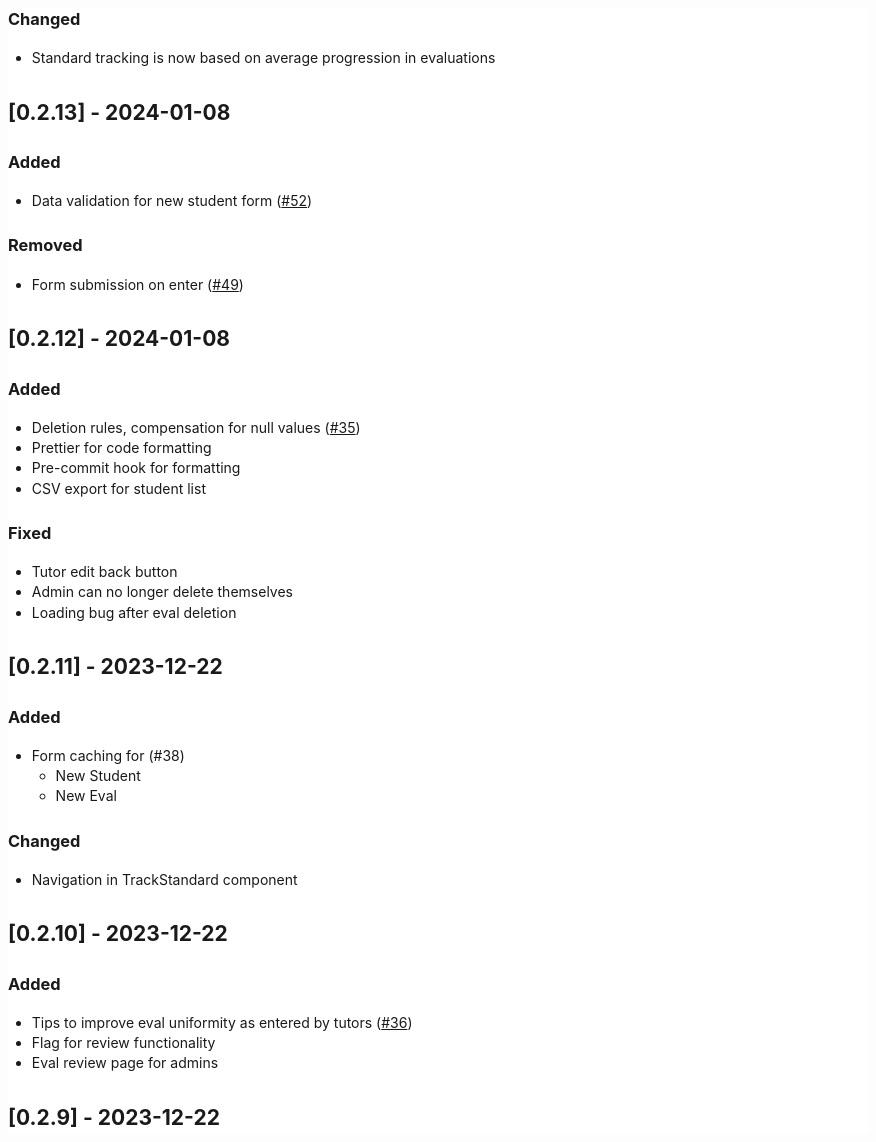 ### Changed
- Standard tracking is now based on average progression in evaluations

## [0.2.13] - 2024-01-08

### Added
- Data validation for new student form ([#52](https://github.com/rssmith614/treehouse-student-database/issues/52))

### Removed
- Form submission on enter ([#49](https://github.com/rssmith614/treehouse-student-database/issues/49))

## [0.2.12] - 2024-01-08

### Added
- Deletion rules, compensation for null values ([#35](https://github.com/rssmith614/treehouse-student-database/issues/35))
- Prettier for code formatting
- Pre-commit hook for formatting
- CSV export for student list

### Fixed
- Tutor edit back button
- Admin can no longer delete themselves
- Loading bug after eval deletion

## [0.2.11] - 2023-12-22

### Added
- Form caching for (#38)
  - New Student
  - New Eval
  
### Changed
- Navigation in TrackStandard component

## [0.2.10] - 2023-12-22

### Added
- Tips to improve eval uniformity as entered by tutors ([#36](https://github.com/rssmith614/treehouse-student-database/issues/36))
- Flag for review functionality
- Eval review page for admins

## [0.2.9] - 2023-12-22

